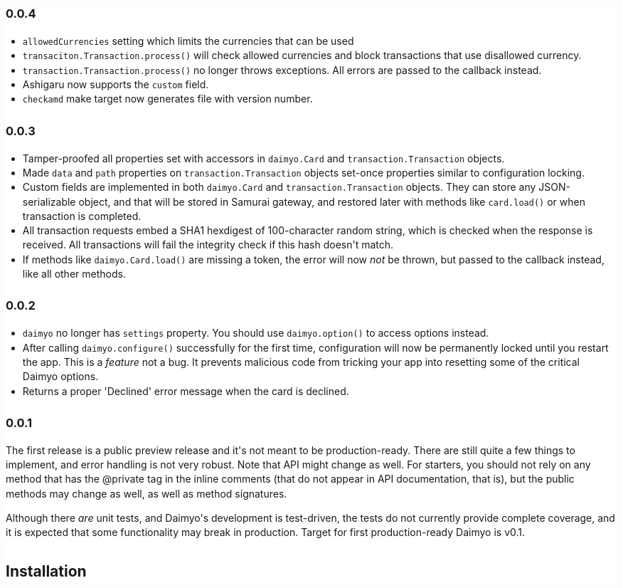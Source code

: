 ### 0.0.4

 + `allowedCurrencies` setting which limits the currencies that can be used
 + `transaciton.Transaction.process()` will check allowed currencies and block
   transactions that use disallowed currency.
 + `transaction.Transaction.process()` no longer throws exceptions. All errors
   are passed to the callback instead.
 + Ashigaru now supports the `custom` field.
 + `checkamd` make target now generates file with version number.

### 0.0.3

 + Tamper-proofed all properties set with accessors in `daimyo.Card` and 
   `transaction.Transaction` objects.
 + Made `data` and `path` properties on `transaction.Transaction` objects 
   set-once properties similar to configuration locking.
 + Custom fields are implemented in both `daimyo.Card` and
   `transaction.Transaction` objects. They can store any JSON-serializable
   object, and that will be stored in Samurai gateway, and restored later with
   methods like ``card.load()`` or when transaction is completed.
 + All transaction requests embed a SHA1 hexdigest of 100-character random
   string, which is checked when the response is received. All transactions
   will fail the integrity check if this hash doesn't match.
 + If methods like ``daimyo.Card.load()`` are missing a token, the error will
   now _not_ be thrown, but passed to the callback instead, like all other
   methods.

### 0.0.2

 + `daimyo` no longer has `settings` property. You should use
   `daimyo.option()` to access options instead.
 + After calling `daimyo.configure()` successfully for the first time,
   configuration will now be permanently locked until you restart the app.
   This is a _feature_ not a bug. It prevents malicious code from tricking your
   app into resetting some of the critical Daimyo options.
 + Returns a proper 'Declined' error message when the card is declined.

### 0.0.1

The first release is a public preview release and it's not meant to be
production-ready. There are still quite a few things to implement, and error
handling is not very robust. Note that API might change as well. For starters,
you should not rely on any method that has the @private tag in the inline
comments (that do not appear in API documentation, that is), but the public
methods may change as well, as well as method signatures.

Although there _are_ unit tests, and Daimyo's development is test-driven, the
tests do not currently provide complete coverage, and it is expected that some
functionality may break in production. Target for first production-ready Daimyo
is v0.1.

## Installation
